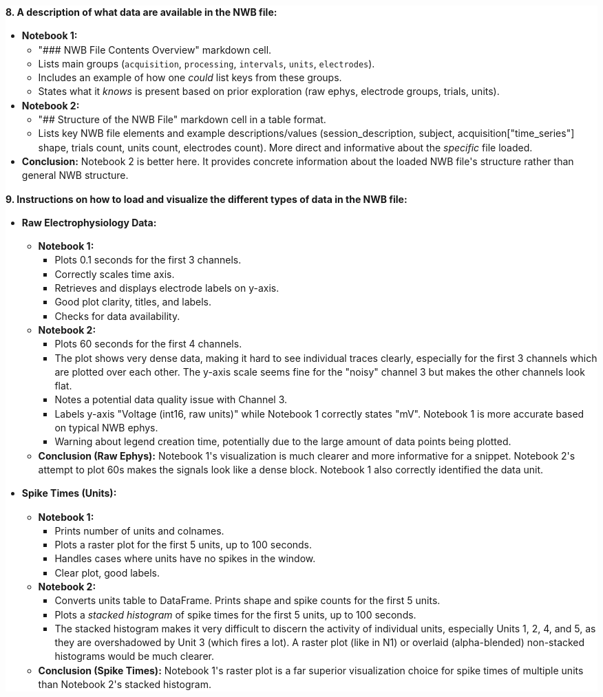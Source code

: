 **8. A description of what data are available in the NWB file:**
*   **Notebook 1:**
    *   "### NWB File Contents Overview" markdown cell.
    *   Lists main groups (`acquisition`, `processing`, `intervals`, `units`, `electrodes`).
    *   Includes an example of how one *could* list keys from these groups.
    *   States what it *knows* is present based on prior exploration (raw ephys, electrode groups, trials, units).
*   **Notebook 2:**
    *   "## Structure of the NWB File" markdown cell in a table format.
    *   Lists key NWB file elements and example descriptions/values (session_description, subject, acquisition["time_series"] shape, trials count, units count, electrodes count). More direct and informative about the *specific* file loaded.
*   **Conclusion:** Notebook 2 is better here. It provides concrete information about the loaded NWB file's structure rather than general NWB structure.

**9. Instructions on how to load and visualize the different types of data in the NWB file:**
*   **Raw Electrophysiology Data:**
    *   **Notebook 1:**
        *   Plots 0.1 seconds for the first 3 channels.
        *   Correctly scales time axis.
        *   Retrieves and displays electrode labels on y-axis.
        *   Good plot clarity, titles, and labels.
        *   Checks for data availability.
    *   **Notebook 2:**
        *   Plots 60 seconds for the first 4 channels.
        *   The plot shows very dense data, making it hard to see individual traces clearly, especially for the first 3 channels which are plotted over each other. The y-axis scale seems fine for the "noisy" channel 3 but makes the other channels look flat.
        *   Notes a potential data quality issue with Channel 3.
        *   Labels y-axis "Voltage (int16, raw units)" while Notebook 1 correctly states "mV". Notebook 1 is more accurate based on typical NWB ephys.
        *   Warning about legend creation time, potentially due to the large amount of data points being plotted.
    *   **Conclusion (Raw Ephys):** Notebook 1's visualization is much clearer and more informative for a snippet. Notebook 2's attempt to plot 60s makes the signals look like a dense block. Notebook 1 also correctly identified the data unit.

*   **Spike Times (Units):**
    *   **Notebook 1:**
        *   Prints number of units and colnames.
        *   Plots a raster plot for the first 5 units, up to 100 seconds.
        *   Handles cases where units have no spikes in the window.
        *   Clear plot, good labels.
    *   **Notebook 2:**
        *   Converts units table to DataFrame. Prints shape and spike counts for the first 5 units.
        *   Plots a *stacked histogram* of spike times for the first 5 units, up to 100 seconds.
        *   The stacked histogram makes it very difficult to discern the activity of individual units, especially Units 1, 2, 4, and 5, as they are overshadowed by Unit 3 (which fires a lot). A raster plot (like in N1) or overlaid (alpha-blended) non-stacked histograms would be much clearer.
    *   **Conclusion (Spike Times):** Notebook 1's raster plot is a far superior visualization choice for spike times of multiple units than Notebook 2's stacked histogram.
